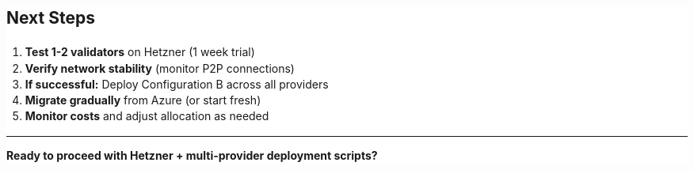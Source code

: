 
## Next Steps

1. **Test 1-2 validators** on Hetzner (1 week trial)
2. **Verify network stability** (monitor P2P connections)
3. **If successful:** Deploy Configuration B across all providers
4. **Migrate gradually** from Azure (or start fresh)
5. **Monitor costs** and adjust allocation as needed

---

**Ready to proceed with Hetzner + multi-provider deployment scripts?**
